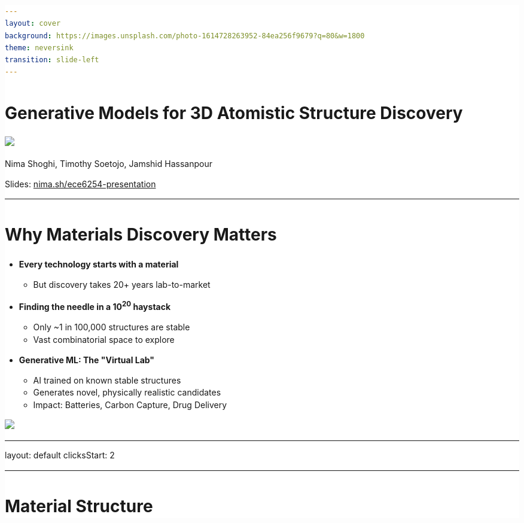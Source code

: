 ```yaml
---
layout: cover
background: https://images.unsplash.com/photo-1614728263952-84ea256f9679?q=80&w=1800
theme: neversink
transition: slide-left
---
```


# Generative Models for 3D Atomistic Structure Discovery

<img src="/image-9.png" />

Nima Shoghi, Timothy Soetojo, Jamshid Hassanpour

Slides: [nima.sh/ece6254-presentation](https://nima.sh/ece6254-presentation)

<QRCode data="https://nima.sh/ece6254-presentation" />



---

# Why Materials Discovery Matters

<v-clicks>

- **Every technology starts with a material**

    - But discovery takes 20+ years lab-to-market

- **Finding the needle in a $10^{20}$ haystack**

    - Only ~1 in 100,000 structures are stable
    - Vast combinatorial space to explore

- **Generative ML: The "Virtual Lab"**
    - AI trained on known stable structures
    - Generates novel, physically realistic candidates
    - Impact: Batteries, Carbon Capture, Drug Delivery

</v-clicks>

<img v-click="3" src="/image-14.png" />



---

layout: default
clicksStart: 2

---

# Material Structure
